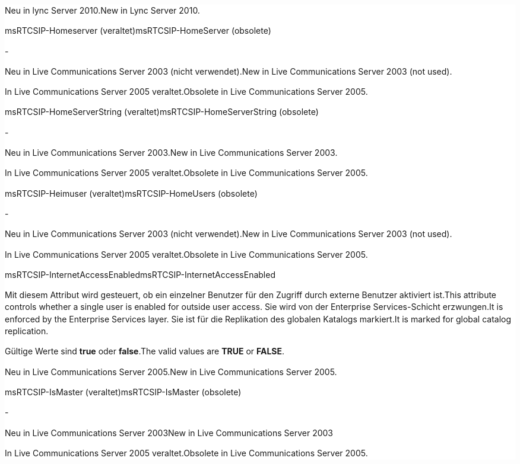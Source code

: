 <td><p><span data-ttu-id="e2c9a-368">Neu in lync Server 2010.</span><span class="sxs-lookup"><span data-stu-id="e2c9a-368">New in Lync Server 2010.</span></span></p></td>
</tr>
<tr class="even">
<td><p><span data-ttu-id="e2c9a-369">msRTCSIP-Homeserver (veraltet)</span><span class="sxs-lookup"><span data-stu-id="e2c9a-369">msRTCSIP-HomeServer (obsolete)</span></span></p></td>
<td><p>-</p></td>
<td><p><span data-ttu-id="e2c9a-370">Neu in Live Communications Server 2003 (nicht verwendet).</span><span class="sxs-lookup"><span data-stu-id="e2c9a-370">New in Live Communications Server 2003 (not used).</span></span></p>
<p><span data-ttu-id="e2c9a-371">In Live Communications Server 2005 veraltet.</span><span class="sxs-lookup"><span data-stu-id="e2c9a-371">Obsolete in Live Communications Server 2005.</span></span></p></td>
</tr>
<tr class="odd">
<td><p><span data-ttu-id="e2c9a-372">msRTCSIP-HomeServerString (veraltet)</span><span class="sxs-lookup"><span data-stu-id="e2c9a-372">msRTCSIP-HomeServerString (obsolete)</span></span></p></td>
<td><p>-</p></td>
<td><p><span data-ttu-id="e2c9a-373">Neu in Live Communications Server 2003.</span><span class="sxs-lookup"><span data-stu-id="e2c9a-373">New in Live Communications Server 2003.</span></span></p>
<p><span data-ttu-id="e2c9a-374">In Live Communications Server 2005 veraltet.</span><span class="sxs-lookup"><span data-stu-id="e2c9a-374">Obsolete in Live Communications Server 2005.</span></span></p></td>
</tr>
<tr class="even">
<td><p><span data-ttu-id="e2c9a-375">msRTCSIP-Heimuser (veraltet)</span><span class="sxs-lookup"><span data-stu-id="e2c9a-375">msRTCSIP-HomeUsers (obsolete)</span></span></p></td>
<td><p>-</p></td>
<td><p><span data-ttu-id="e2c9a-376">Neu in Live Communications Server 2003 (nicht verwendet).</span><span class="sxs-lookup"><span data-stu-id="e2c9a-376">New in Live Communications Server 2003 (not used).</span></span></p>
<p><span data-ttu-id="e2c9a-377">In Live Communications Server 2005 veraltet.</span><span class="sxs-lookup"><span data-stu-id="e2c9a-377">Obsolete in Live Communications Server 2005.</span></span></p></td>
</tr>
<tr class="odd">
<td><p><span data-ttu-id="e2c9a-378">msRTCSIP-InternetAccessEnabled</span><span class="sxs-lookup"><span data-stu-id="e2c9a-378">msRTCSIP-InternetAccessEnabled</span></span></p></td>
<td><p><span data-ttu-id="e2c9a-379">Mit diesem Attribut wird gesteuert, ob ein einzelner Benutzer für den Zugriff durch externe Benutzer aktiviert ist.</span><span class="sxs-lookup"><span data-stu-id="e2c9a-379">This attribute controls whether a single user is enabled for outside user access.</span></span> <span data-ttu-id="e2c9a-380">Sie wird von der Enterprise Services-Schicht erzwungen.</span><span class="sxs-lookup"><span data-stu-id="e2c9a-380">It is enforced by the Enterprise Services layer.</span></span> <span data-ttu-id="e2c9a-381">Sie ist für die Replikation des globalen Katalogs markiert.</span><span class="sxs-lookup"><span data-stu-id="e2c9a-381">It is marked for global catalog replication.</span></span></p>
<p><span data-ttu-id="e2c9a-382">Gültige Werte sind <strong>true</strong> oder <strong>false</strong>.</span><span class="sxs-lookup"><span data-stu-id="e2c9a-382">The valid values are <strong>TRUE</strong> or <strong>FALSE</strong>.</span></span></p></td>
<td><p><span data-ttu-id="e2c9a-383">Neu in Live Communications Server 2005.</span><span class="sxs-lookup"><span data-stu-id="e2c9a-383">New in Live Communications Server 2005.</span></span></p></td>
</tr>
<tr class="even">
<td><p><span data-ttu-id="e2c9a-384">msRTCSIP-IsMaster (veraltet)</span><span class="sxs-lookup"><span data-stu-id="e2c9a-384">msRTCSIP-IsMaster (obsolete)</span></span></p></td>
<td><p>-</p></td>
<td><p><span data-ttu-id="e2c9a-385">Neu in Live Communications Server 2003</span><span class="sxs-lookup"><span data-stu-id="e2c9a-385">New in Live Communications Server 2003</span></span></p>
<p><span data-ttu-id="e2c9a-386">In Live Communications Server 2005 veraltet.</span><span class="sxs-lookup"><span data-stu-id="e2c9a-386">Obsolete in Live Communications Server 2005.</span></span></p></td>
</tr>
<tr class="odd">